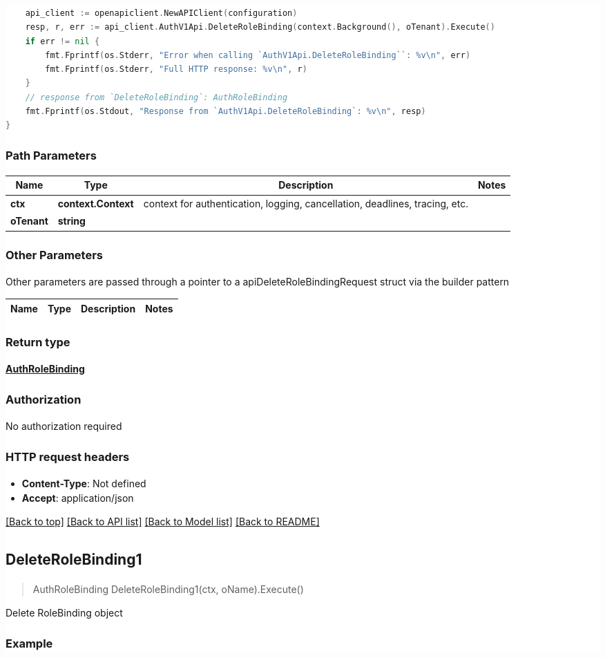 ```go
    api_client := openapiclient.NewAPIClient(configuration)
    resp, r, err := api_client.AuthV1Api.DeleteRoleBinding(context.Background(), oTenant).Execute()
    if err != nil {
        fmt.Fprintf(os.Stderr, "Error when calling `AuthV1Api.DeleteRoleBinding``: %v\n", err)
        fmt.Fprintf(os.Stderr, "Full HTTP response: %v\n", r)
    }
    // response from `DeleteRoleBinding`: AuthRoleBinding
    fmt.Fprintf(os.Stdout, "Response from `AuthV1Api.DeleteRoleBinding`: %v\n", resp)
}
```

### Path Parameters


Name | Type | Description  | Notes
------------- | ------------- | ------------- | -------------
**ctx** | **context.Context** | context for authentication, logging, cancellation, deadlines, tracing, etc.
**oTenant** | **string** |  | 

### Other Parameters

Other parameters are passed through a pointer to a apiDeleteRoleBindingRequest struct via the builder pattern


Name | Type | Description  | Notes
------------- | ------------- | ------------- | -------------


### Return type

[**AuthRoleBinding**](authRoleBinding.md)

### Authorization

No authorization required

### HTTP request headers

- **Content-Type**: Not defined
- **Accept**: application/json

[[Back to top]](#) [[Back to API list]](../README.md#documentation-for-api-endpoints)
[[Back to Model list]](../README.md#documentation-for-models)
[[Back to README]](../README.md)


## DeleteRoleBinding1

> AuthRoleBinding DeleteRoleBinding1(ctx, oName).Execute()

Delete RoleBinding object

### Example
